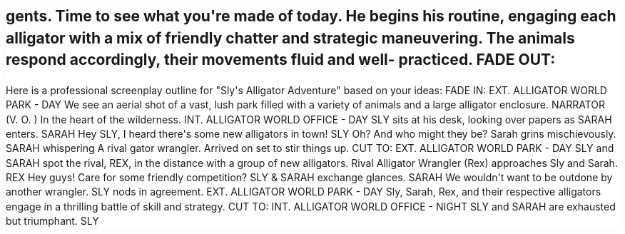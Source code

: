 gents.
Time to see what you're made of today.
He begins his routine,
engaging each alligator with a mix of friendly chatter and strategic maneuvering.
The animals respond accordingly,
their movements fluid and well-
practiced.
FADE OUT:
---------------
Here is a professional screenplay outline for "Sly's Alligator Adventure" based on your ideas:
FADE IN:
EXT.
ALLIGATOR WORLD PARK -
DAY
We see an aerial shot of a vast,
lush park filled with a variety of animals and a large alligator enclosure.
NARRATOR (V.
O.
)
In the heart of the wilderness.
INT.
ALLIGATOR WORLD OFFICE -
DAY
SLY sits at his desk,
looking over papers as SARAH enters.
SARAH
Hey SLY,
I heard there's some new alligators in town!
SLY
Oh? And who might they be?
Sarah grins mischievously.
SARAH
whispering
A rival gator wrangler.
Arrived on set to stir things up.
CUT TO:
EXT.
ALLIGATOR WORLD PARK -
DAY
SLY and SARAH spot the rival,
REX,
in the distance with a group of new alligators.
Rival Alligator Wrangler (Rex) approaches Sly and Sarah.
REX
Hey guys!
Care for some friendly competition?
SLY & SARAH exchange glances.
SARAH
We wouldn't want to be outdone by another wrangler.
SLY nods in agreement.
EXT.
ALLIGATOR WORLD PARK -
DAY
Sly,
Sarah,
Rex,
and their respective alligators engage in a thrilling battle of skill and strategy.
CUT TO:
INT.
ALLIGATOR WORLD OFFICE -
NIGHT
SLY and SARAH are exhausted but triumphant.
SLY